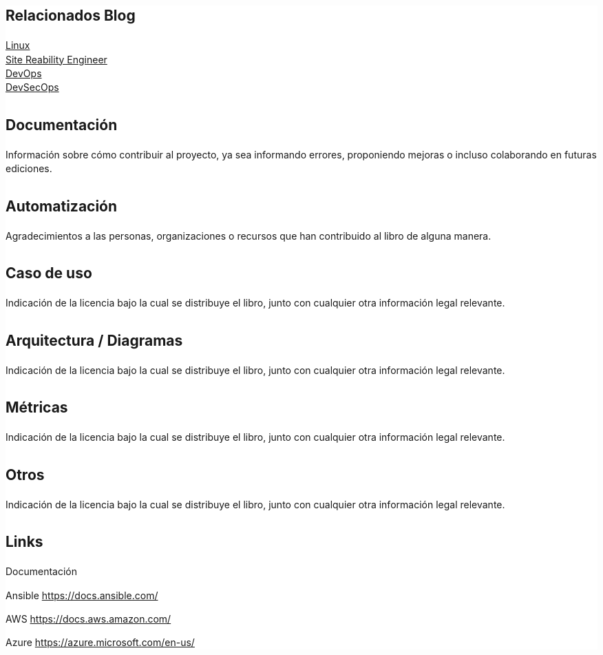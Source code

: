 ## Relacionados Blog

[Linux](#Linux-Blog)    
[Site Reability Engineer](#SRE-Blog)    
[DevOps](#DevOps-Blog)  
[DevSecOps](#DevSecOps-Blog)


## Documentación

Información sobre cómo contribuir al proyecto, ya sea informando errores, proponiendo mejoras o incluso colaborando en futuras ediciones.

## Automatización

Agradecimientos a las personas, organizaciones o recursos que han contribuido al libro de alguna manera.

## Caso de uso

Indicación de la licencia bajo la cual se distribuye el libro, junto con cualquier otra información legal relevante.

## Arquitectura / Diagramas

Indicación de la licencia bajo la cual se distribuye el libro, junto con cualquier otra información legal relevante.


## Métricas

Indicación de la licencia bajo la cual se distribuye el libro, junto con cualquier otra información legal relevante.

## Otros

Indicación de la licencia bajo la cual se distribuye el libro, junto con cualquier otra información legal relevante.

## Links
Documentación  

Ansible
https://docs.ansible.com/

AWS
https://docs.aws.amazon.com/

Azure
https://azure.microsoft.com/en-us/
